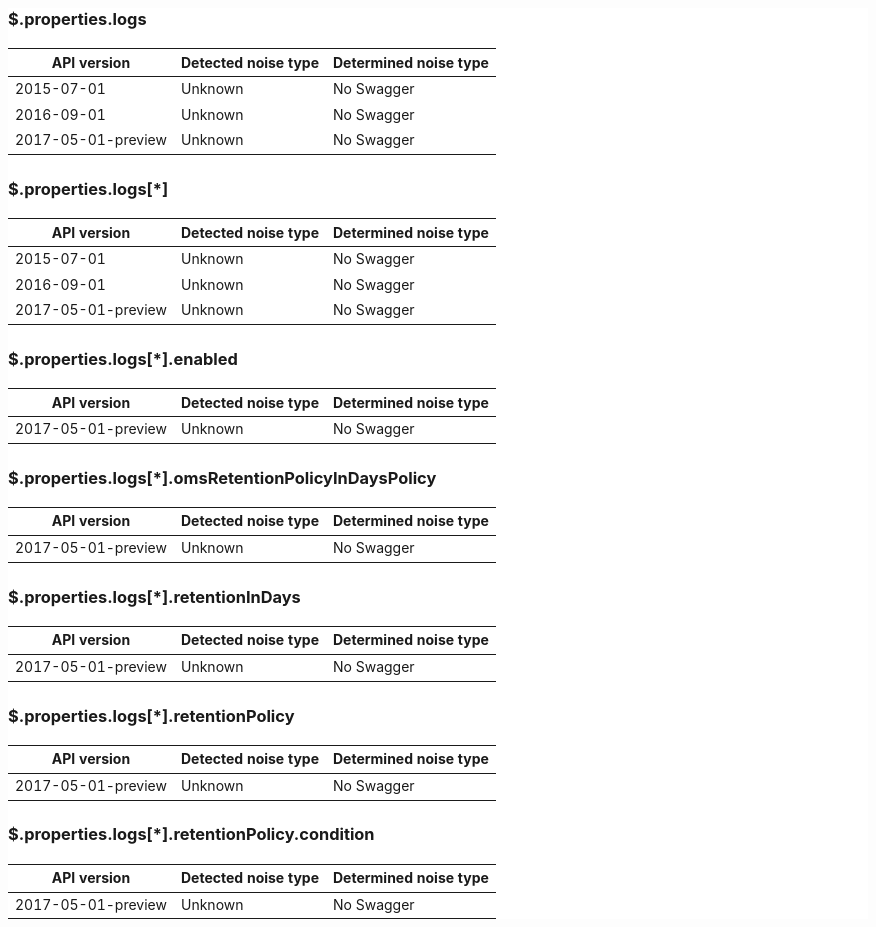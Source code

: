 ### \$.properties.logs

| API version        | Detected noise type | Determined noise type |
| ------------------ | ------------------- | --------------------- |
| 2015-07-01         | Unknown             | No Swagger            |
| 2016-09-01         | Unknown             | No Swagger            |
| 2017-05-01-preview | Unknown             | No Swagger            |

### \$.properties.logs[*]

| API version        | Detected noise type | Determined noise type |
| ------------------ | ------------------- | --------------------- |
| 2015-07-01         | Unknown             | No Swagger            |
| 2016-09-01         | Unknown             | No Swagger            |
| 2017-05-01-preview | Unknown             | No Swagger            |

### \$.properties.logs[*].enabled

| API version        | Detected noise type | Determined noise type |
| ------------------ | ------------------- | --------------------- |
| 2017-05-01-preview | Unknown             | No Swagger            |

### \$.properties.logs[*].omsRetentionPolicyInDaysPolicy

| API version        | Detected noise type | Determined noise type |
| ------------------ | ------------------- | --------------------- |
| 2017-05-01-preview | Unknown             | No Swagger            |

### \$.properties.logs[*].retentionInDays

| API version        | Detected noise type | Determined noise type |
| ------------------ | ------------------- | --------------------- |
| 2017-05-01-preview | Unknown             | No Swagger            |

### \$.properties.logs[*].retentionPolicy

| API version        | Detected noise type | Determined noise type |
| ------------------ | ------------------- | --------------------- |
| 2017-05-01-preview | Unknown             | No Swagger            |

### \$.properties.logs[*].retentionPolicy.condition

| API version        | Detected noise type | Determined noise type |
| ------------------ | ------------------- | --------------------- |
| 2017-05-01-preview | Unknown             | No Swagger            |
